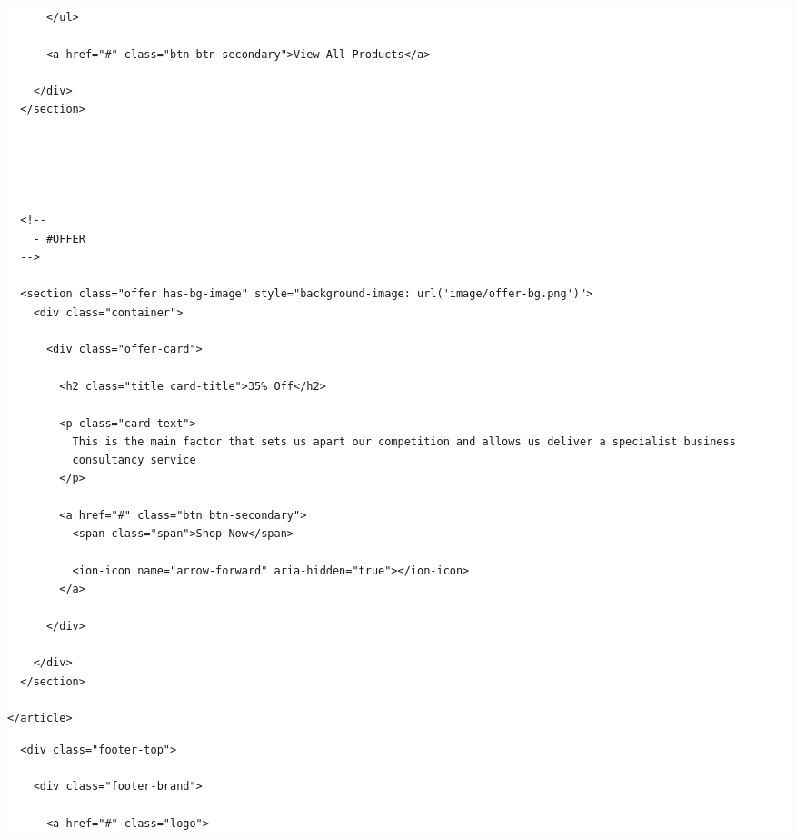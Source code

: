           </ul>

          <a href="#" class="btn btn-secondary">View All Products</a>

        </div>
      </section>





      <!-- 
        - #OFFER
      -->

      <section class="offer has-bg-image" style="background-image: url('image/offer-bg.png')">
        <div class="container">

          <div class="offer-card">

            <h2 class="title card-title">35% Off</h2>

            <p class="card-text">
              This is the main factor that sets us apart our competition and allows us deliver a specialist business
              consultancy service
            </p>

            <a href="#" class="btn btn-secondary">
              <span class="span">Shop Now</span>

              <ion-icon name="arrow-forward" aria-hidden="true"></ion-icon>
            </a>

          </div>

        </div>
      </section>

    </article>
  </main>


  <footer class="footer">
    <div class="container">

      <div class="footer-top">

        <div class="footer-brand">

          <a href="#" class="logo">